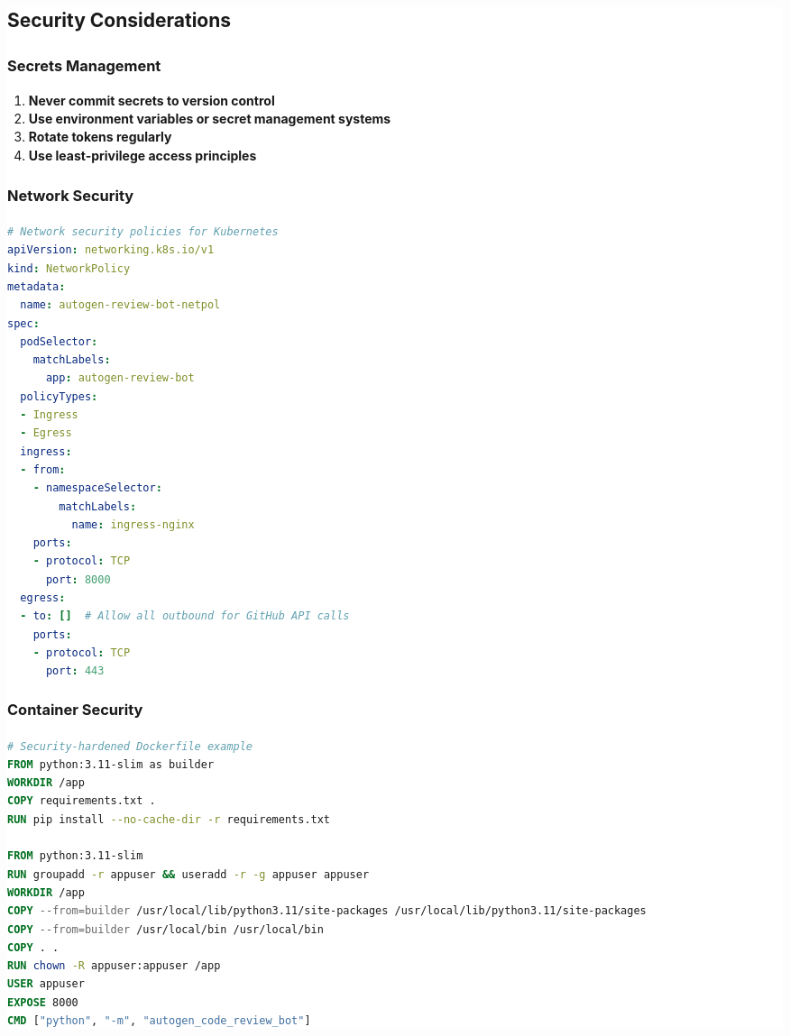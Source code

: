 ## Security Considerations

### Secrets Management
1. **Never commit secrets to version control**
2. **Use environment variables or secret management systems**
3. **Rotate tokens regularly**
4. **Use least-privilege access principles**

### Network Security
```yaml
# Network security policies for Kubernetes
apiVersion: networking.k8s.io/v1
kind: NetworkPolicy
metadata:
  name: autogen-review-bot-netpol
spec:
  podSelector:
    matchLabels:
      app: autogen-review-bot
  policyTypes:
  - Ingress
  - Egress
  ingress:
  - from:
    - namespaceSelector:
        matchLabels:
          name: ingress-nginx
    ports:
    - protocol: TCP
      port: 8000
  egress:
  - to: []  # Allow all outbound for GitHub API calls
    ports:
    - protocol: TCP
      port: 443
```

### Container Security
```dockerfile
# Security-hardened Dockerfile example
FROM python:3.11-slim as builder
WORKDIR /app
COPY requirements.txt .
RUN pip install --no-cache-dir -r requirements.txt

FROM python:3.11-slim
RUN groupadd -r appuser && useradd -r -g appuser appuser
WORKDIR /app
COPY --from=builder /usr/local/lib/python3.11/site-packages /usr/local/lib/python3.11/site-packages
COPY --from=builder /usr/local/bin /usr/local/bin
COPY . .
RUN chown -R appuser:appuser /app
USER appuser
EXPOSE 8000
CMD ["python", "-m", "autogen_code_review_bot"]
```
